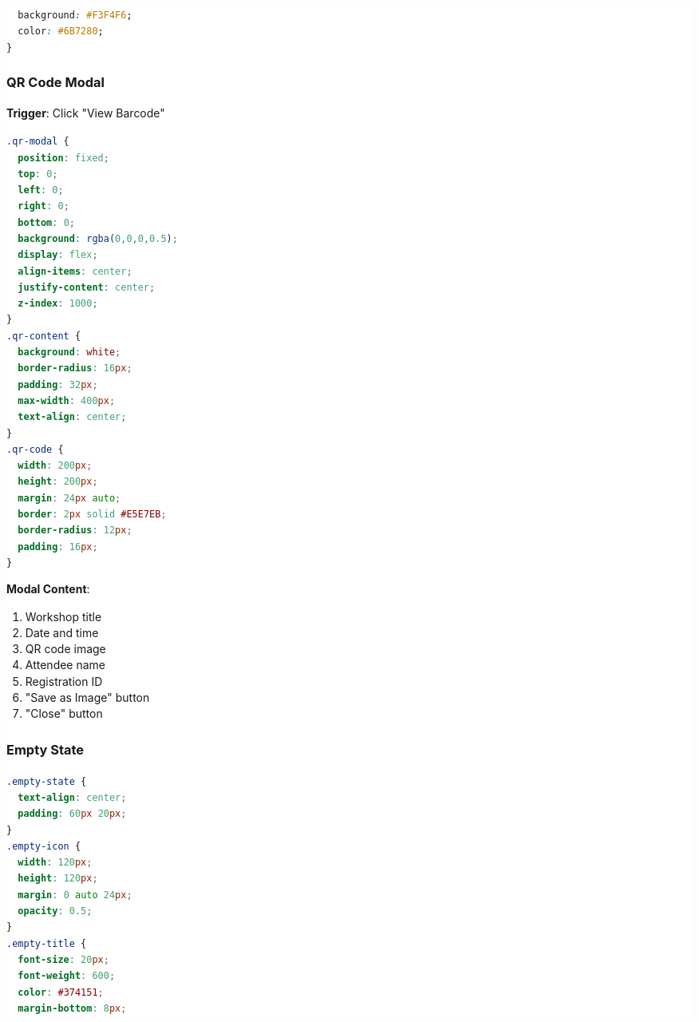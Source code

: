    ```css
     background: #F3F4F6;
     color: #6B7280;
   }
   ```

### QR Code Modal
**Trigger**: Click "View Barcode"

```css
.qr-modal {
  position: fixed;
  top: 0;
  left: 0;
  right: 0;
  bottom: 0;
  background: rgba(0,0,0,0.5);
  display: flex;
  align-items: center;
  justify-content: center;
  z-index: 1000;
}
.qr-content {
  background: white;
  border-radius: 16px;
  padding: 32px;
  max-width: 400px;
  text-align: center;
}
.qr-code {
  width: 200px;
  height: 200px;
  margin: 24px auto;
  border: 2px solid #E5E7EB;
  border-radius: 12px;
  padding: 16px;
}
```

**Modal Content**:
1. Workshop title
2. Date and time
3. QR code image
4. Attendee name
5. Registration ID
6. "Save as Image" button
7. "Close" button

### Empty State
```css
.empty-state {
  text-align: center;
  padding: 60px 20px;
}
.empty-icon {
  width: 120px;
  height: 120px;
  margin: 0 auto 24px;
  opacity: 0.5;
}
.empty-title {
  font-size: 20px;
  font-weight: 600;
  color: #374151;
  margin-bottom: 8px;
```